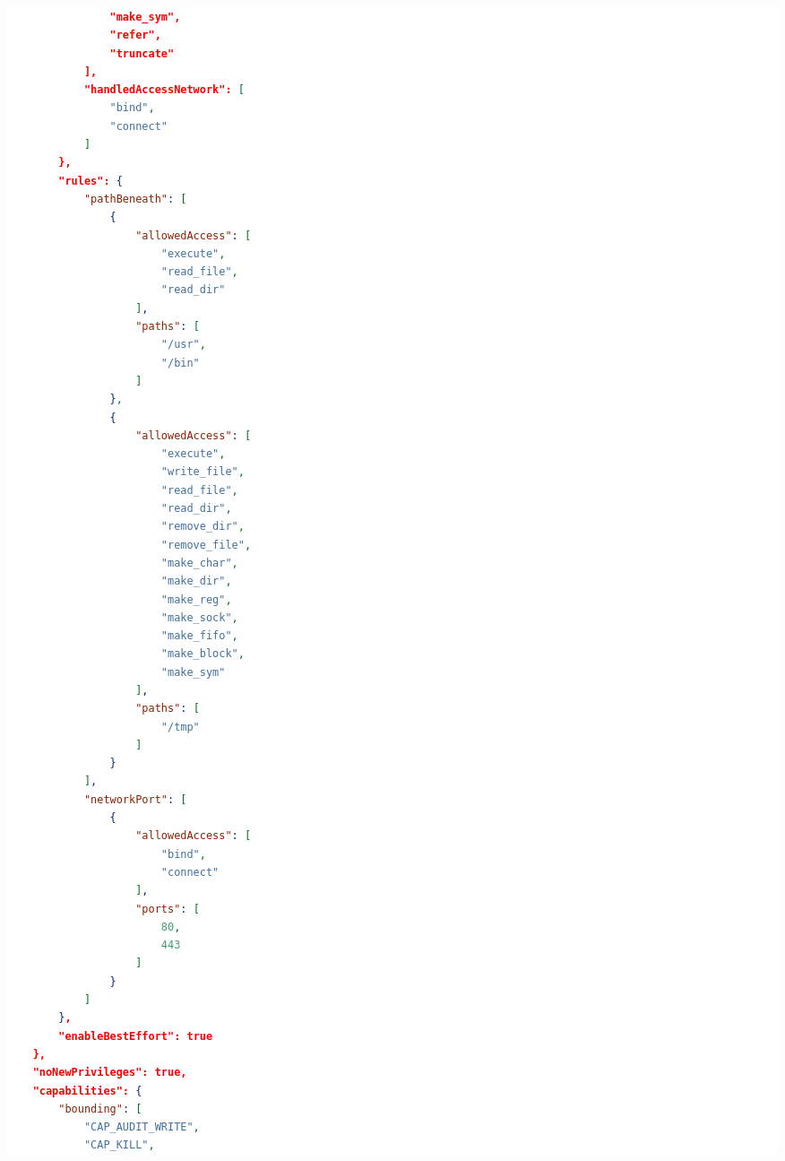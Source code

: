 ```json
                "make_sym",
                "refer",
                "truncate"
            ],
            "handledAccessNetwork": [
                "bind",
                "connect"
            ]
        },
        "rules": {
            "pathBeneath": [
                {
                    "allowedAccess": [
                        "execute",
                        "read_file",
                        "read_dir"
                    ],
                    "paths": [
                        "/usr",
                        "/bin"
                    ]
                },
                {
                    "allowedAccess": [
                        "execute",
                        "write_file",
                        "read_file",
                        "read_dir",
                        "remove_dir",
                        "remove_file",
                        "make_char",
                        "make_dir",
                        "make_reg",
                        "make_sock",
                        "make_fifo",
                        "make_block",
                        "make_sym"
                    ],
                    "paths": [
                        "/tmp"
                    ]
                }
            ],
            "networkPort": [
                {
                    "allowedAccess": [
                        "bind",
                        "connect"
                    ],
                    "ports": [
                        80,
                        443
                    ]
                }
            ]
        },
        "enableBestEffort": true
    },
    "noNewPrivileges": true,
    "capabilities": {
        "bounding": [
            "CAP_AUDIT_WRITE",
            "CAP_KILL",
```